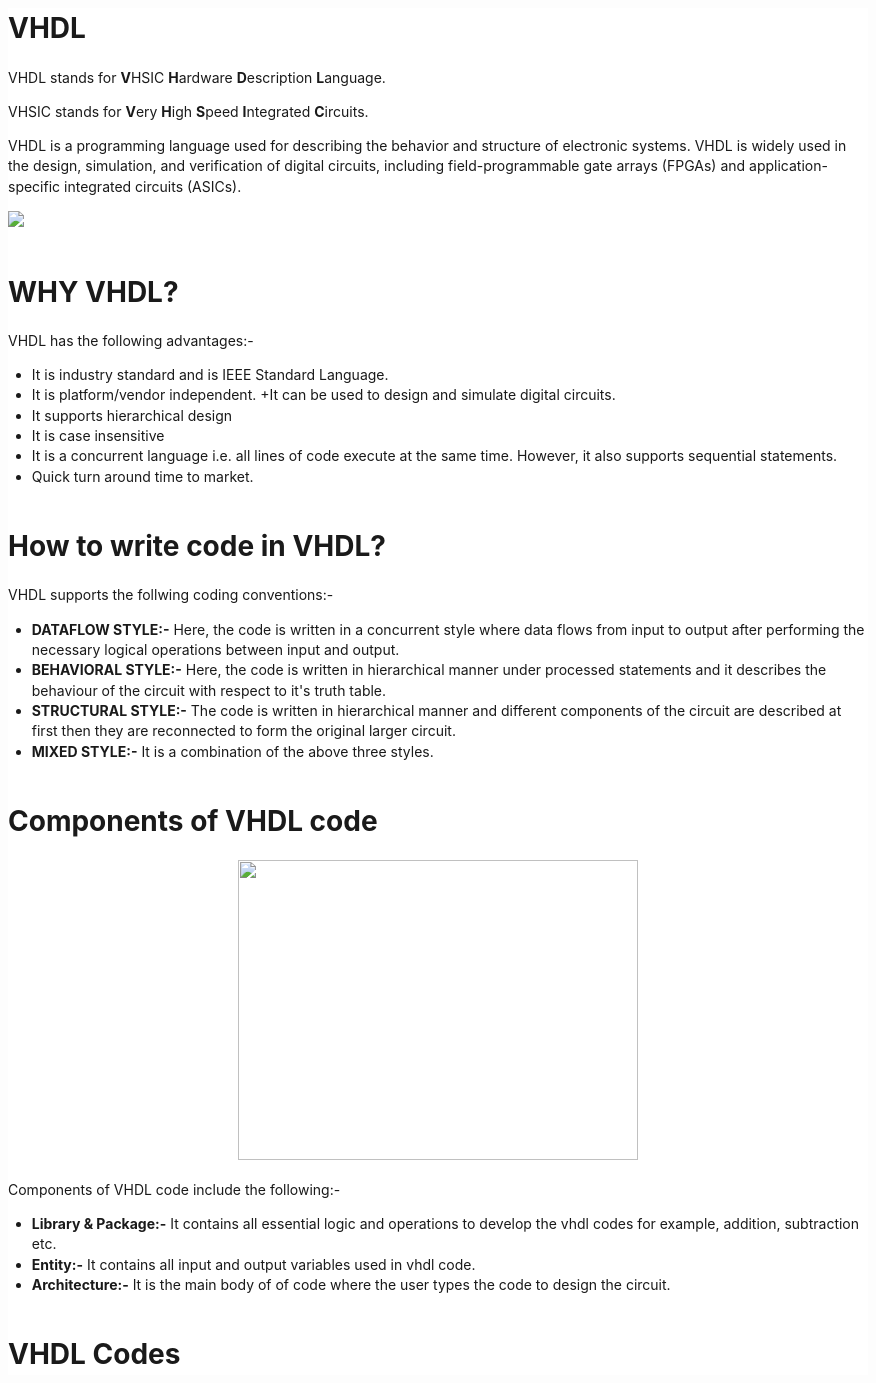 # VHDL
VHDL stands for **V**HSIC **H**ardware **D**escription **L**anguage.

VHSIC stands for **V**ery **H**igh **S**peed **I**ntegrated **C**ircuits.

VHDL is a programming language used for describing the behavior and structure of electronic systems. VHDL is widely used in the design, simulation, and verification of digital circuits, including field-programmable gate arrays (FPGAs) and application-specific integrated circuits (ASICs).

<img src="./pics/vhdl.png">

# WHY VHDL?
VHDL has the following advantages:-

+ It is industry standard and is IEEE Standard Language.
+ It is platform/vendor independent.
+It can be used to design and simulate digital circuits.
+ It supports hierarchical design
+ It is case insensitive
+ It is a concurrent language i.e. all lines of code execute at the same time. However, it also supports sequential statements.
+ Quick turn around time to market.

# How to write code in VHDL?

VHDL supports the follwing coding conventions:-
+ **DATAFLOW STYLE:-** Here, the code is written in a concurrent style where data flows from input to output after performing the necessary logical operations between input and output.
+ **BEHAVIORAL STYLE:-** Here, the code is written in hierarchical manner under processed statements and it describes the behaviour of the circuit with respect to it's truth table.
+ **STRUCTURAL STYLE:-** The code is written in hierarchical manner and different components of the circuit are described at first then they are reconnected to form the original larger circuit.
+ **MIXED STYLE:-** It is a combination of the above three styles.

# Components of VHDL code

<p align="center">
  <img src="./pics/components.png" height=300 width=400>
</p>

Components of VHDL code include the following:-
+ **Library & Package:-** It contains all essential logic and operations to develop the vhdl codes for example, addition, subtraction etc.
+ **Entity:-** It contains all input and output variables used in vhdl code.
+ **Architecture:-** It is the main body of of code where the user types the code to design the circuit.

# VHDL Codes
